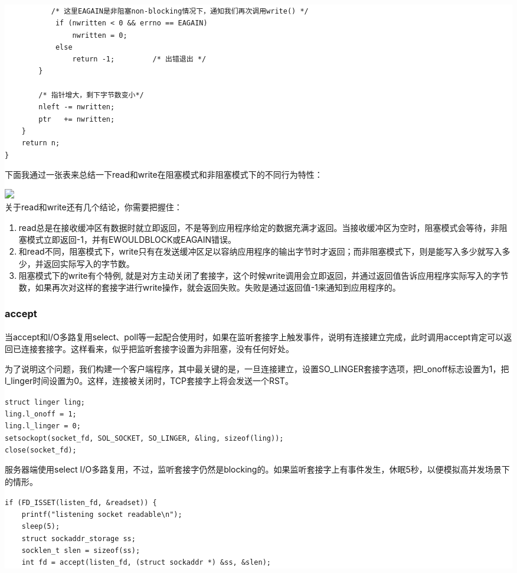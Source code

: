 ```
           /* 这里EAGAIN是非阻塞non-blocking情况下，通知我们再次调用write() */
            if (nwritten < 0 && errno == EAGAIN)
                nwritten = 0;      
            else
                return -1;         /* 出错退出 */
        }

        /* 指针增大，剩下字节数变小*/
        nleft -= nwritten;
        ptr   += nwritten;
    }
    return n;
}

```

下面我通过一张表来总结一下read和write在阻塞模式和非阻塞模式下的不同行为特性：

![](https://static001.geekbang.org/resource/image/6e/aa/6e7a467bc6f5985eebbd94ef7de14aaa.png)  
关于read和write还有几个结论，你需要把握住：

1.  read总是在接收缓冲区有数据时就立即返回，不是等到应用程序给定的数据充满才返回。当接收缓冲区为空时，阻塞模式会等待，非阻塞模式立即返回-1，并有EWOULDBLOCK或EAGAIN错误。
2.  和read不同，阻塞模式下，write只有在发送缓冲区足以容纳应用程序的输出字节时才返回；而非阻塞模式下，则是能写入多少就写入多少，并返回实际写入的字节数。
3.  阻塞模式下的write有个特例, 就是对方主动关闭了套接字，这个时候write调用会立即返回，并通过返回值告诉应用程序实际写入的字节数，如果再次对这样的套接字进行write操作，就会返回失败。失败是通过返回值-1来通知到应用程序的。

### accept

当accept和I/O多路复用select、poll等一起配合使用时，如果在监听套接字上触发事件，说明有连接建立完成，此时调用accept肯定可以返回已连接套接字。这样看来，似乎把监听套接字设置为非阻塞，没有任何好处。

为了说明这个问题，我们构建一个客户端程序，其中最关键的是，一旦连接建立，设置SO\_LINGER套接字选项，把l\_onoff标志设置为1，把l\_linger时间设置为0。这样，连接被关闭时，TCP套接字上将会发送一个RST。

```
struct linger ling;
ling.l_onoff = 1; 
ling.l_linger = 0;
setsockopt(socket_fd, SOL_SOCKET, SO_LINGER, &ling, sizeof(ling));
close(socket_fd);

```

服务器端使用select I/O多路复用，不过，监听套接字仍然是blocking的。如果监听套接字上有事件发生，休眠5秒，以便模拟高并发场景下的情形。

```
if (FD_ISSET(listen_fd, &readset)) {
    printf("listening socket readable\n");
    sleep(5);
    struct sockaddr_storage ss;
    socklen_t slen = sizeof(ss);
    int fd = accept(listen_fd, (struct sockaddr *) &ss, &slen);

```
